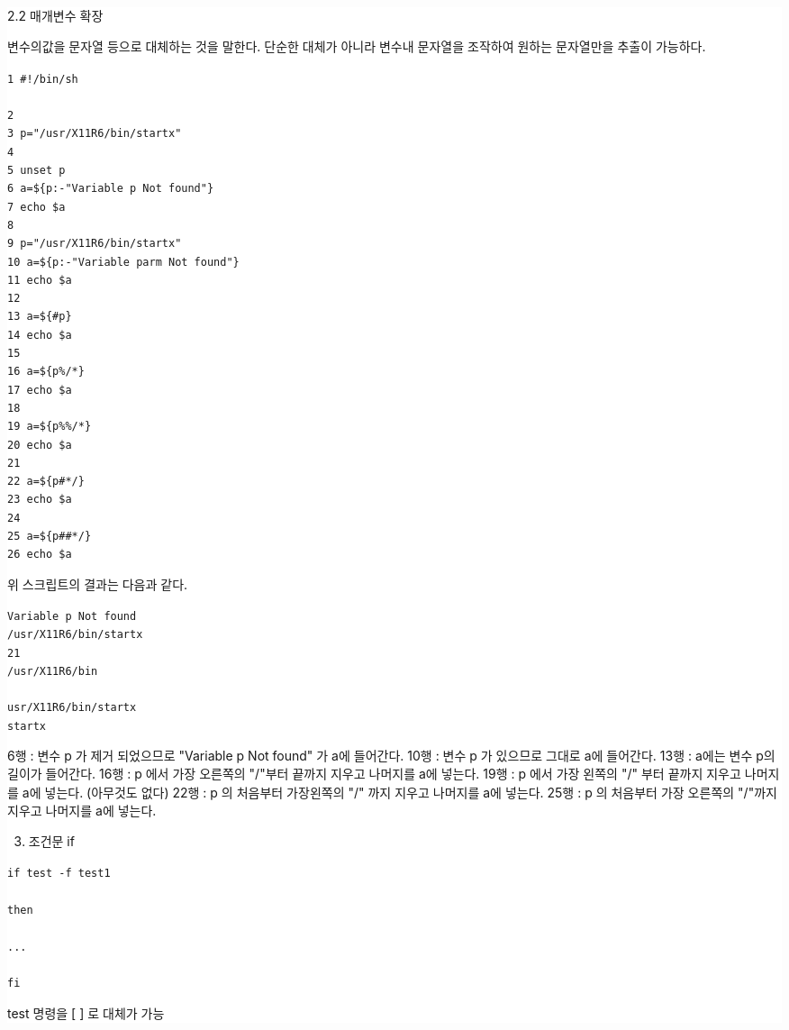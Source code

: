 2.2 매개변수 확장

변수의값을 문자열 등으로 대체하는 것을 말한다. 단순한 대체가 아니라 변수내 문자열을 조작하여 원하는 문자열만을 추출이 가능하다.
```
1 #!/bin/sh

2
3 p="/usr/X11R6/bin/startx"
4
5 unset p
6 a=${p:-"Variable p Not found"}
7 echo $a
8
9 p="/usr/X11R6/bin/startx"
10 a=${p:-"Variable parm Not found"}
11 echo $a
12
13 a=${#p}
14 echo $a
15
16 a=${p%/*}
17 echo $a
18
19 a=${p%%/*}
20 echo $a
21
22 a=${p#*/}
23 echo $a
24
25 a=${p##*/}
26 echo $a
```
위 스크립트의 결과는 다음과 같다.
```
Variable p Not found
/usr/X11R6/bin/startx
21
/usr/X11R6/bin

usr/X11R6/bin/startx
startx
```
6행 : 변수 p 가 제거 되었으므로 "Variable p Not found" 가 a에 들어간다.
10행 : 변수 p 가 있으므로 그대로 a에 들어간다.
13행 : a에는 변수 p의 길이가 들어간다.
16행 : p 에서 가장 오른쪽의 "/"부터 끝까지 지우고 나머지를 a에 넣는다.
19행 : p 에서 가장 왼쪽의 "/" 부터 끝까지 지우고 나머지를 a에 넣는다. (아무것도 없다)
22행 : p 의 처음부터 가장왼쪽의 "/" 까지 지우고 나머지를 a에 넣는다.
25행 : p 의 처음부터 가장 오른쪽의 "/"까지 지우고 나머지를 a에 넣는다.


3. 조건문 if
```
if test -f test1

then

...

fi
```
test 명령을 [ ] 로 대체가 가능

